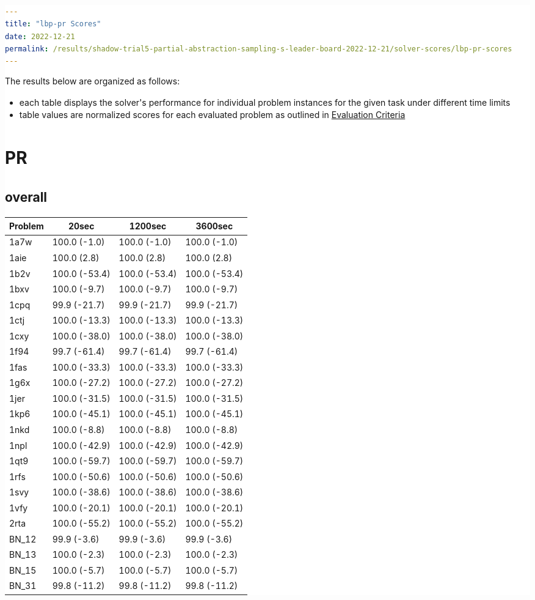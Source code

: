 ```yaml
---
title: "lbp-pr Scores"
date: 2022-12-21
permalink: /results/shadow-trial5-partial-abstraction-sampling-s-leader-board-2022-12-21/solver-scores/lbp-pr-scores
---
```




The results below are organized as follows:
- each table displays the solver's performance for individual problem instances for the given task under different time limits
- table values are normalized scores for each evaluated problem as outlined in [Evaluation Criteria](https://uaicompetition.github.io/uci-2022/results/evaluation-criteria/)


# PR

## overall

|         Problem          |     20sec     |    1200sec    |    3600sec    |
| ------------------------ | ------------- | ------------- | ------------- |
| 1a7w                     | 100.0 (-1.0)  | 100.0 (-1.0)  | 100.0 (-1.0)  |
| 1aie                     | 100.0 (2.8)   | 100.0 (2.8)   | 100.0 (2.8)   |
| 1b2v                     | 100.0 (-53.4) | 100.0 (-53.4) | 100.0 (-53.4) |
| 1bxv                     | 100.0 (-9.7)  | 100.0 (-9.7)  | 100.0 (-9.7)  |
| 1cpq                     | 99.9 (-21.7)  | 99.9 (-21.7)  | 99.9 (-21.7)  |
| 1ctj                     | 100.0 (-13.3) | 100.0 (-13.3) | 100.0 (-13.3) |
| 1cxy                     | 100.0 (-38.0) | 100.0 (-38.0) | 100.0 (-38.0) |
| 1f94                     | 99.7 (-61.4)  | 99.7 (-61.4)  | 99.7 (-61.4)  |
| 1fas                     | 100.0 (-33.3) | 100.0 (-33.3) | 100.0 (-33.3) |
| 1g6x                     | 100.0 (-27.2) | 100.0 (-27.2) | 100.0 (-27.2) |
| 1jer                     | 100.0 (-31.5) | 100.0 (-31.5) | 100.0 (-31.5) |
| 1kp6                     | 100.0 (-45.1) | 100.0 (-45.1) | 100.0 (-45.1) |
| 1nkd                     | 100.0 (-8.8)  | 100.0 (-8.8)  | 100.0 (-8.8)  |
| 1npl                     | 100.0 (-42.9) | 100.0 (-42.9) | 100.0 (-42.9) |
| 1qt9                     | 100.0 (-59.7) | 100.0 (-59.7) | 100.0 (-59.7) |
| 1rfs                     | 100.0 (-50.6) | 100.0 (-50.6) | 100.0 (-50.6) |
| 1svy                     | 100.0 (-38.6) | 100.0 (-38.6) | 100.0 (-38.6) |
| 1vfy                     | 100.0 (-20.1) | 100.0 (-20.1) | 100.0 (-20.1) |
| 2rta                     | 100.0 (-55.2) | 100.0 (-55.2) | 100.0 (-55.2) |
| BN_12                    | 99.9 (-3.6)   | 99.9 (-3.6)   | 99.9 (-3.6)   |
| BN_13                    | 100.0 (-2.3)  | 100.0 (-2.3)  | 100.0 (-2.3)  |
| BN_15                    | 100.0 (-5.7)  | 100.0 (-5.7)  | 100.0 (-5.7)  |
| BN_31                    | 99.8 (-11.2)  | 99.8 (-11.2)  | 99.8 (-11.2)  |